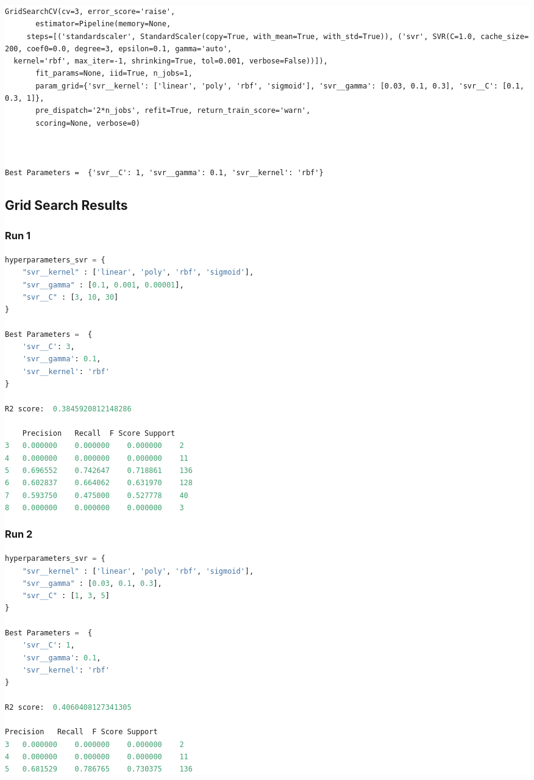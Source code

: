 


    GridSearchCV(cv=3, error_score='raise',
           estimator=Pipeline(memory=None,
         steps=[('standardscaler', StandardScaler(copy=True, with_mean=True, with_std=True)), ('svr', SVR(C=1.0, cache_size=200, coef0=0.0, degree=3, epsilon=0.1, gamma='auto',
      kernel='rbf', max_iter=-1, shrinking=True, tol=0.001, verbose=False))]),
           fit_params=None, iid=True, n_jobs=1,
           param_grid={'svr__kernel': ['linear', 'poly', 'rbf', 'sigmoid'], 'svr__gamma': [0.03, 0.1, 0.3], 'svr__C': [0.1, 0.3, 1]},
           pre_dispatch='2*n_jobs', refit=True, return_train_score='warn',
           scoring=None, verbose=0)



    Best Parameters =  {'svr__C': 1, 'svr__gamma': 0.1, 'svr__kernel': 'rbf'}


## Grid Search Results

### Run 1
```python
hyperparameters_svr = { 
    "svr__kernel" : ['linear', 'poly', 'rbf', 'sigmoid'],
    "svr__gamma" : [0.1, 0.001, 0.00001],
    "svr__C" : [3, 10, 30]
}

Best Parameters =  {
    'svr__C': 3, 
    'svr__gamma': 0.1, 
    'svr__kernel': 'rbf'
}

R2 score:  0.3845920812148286
    
	Precision	Recall	F Score	Support
3	0.000000	0.000000	0.000000	2
4	0.000000	0.000000	0.000000	11
5	0.696552	0.742647	0.718861	136
6	0.602837	0.664062	0.631970	128
7	0.593750	0.475000	0.527778	40
8	0.000000	0.000000	0.000000	3
```

### Run 2
```python
hyperparameters_svr = { 
    "svr__kernel" : ['linear', 'poly', 'rbf', 'sigmoid'],
    "svr__gamma" : [0.03, 0.1, 0.3],
    "svr__C" : [1, 3, 5]
}

Best Parameters =  {
    'svr__C': 1, 
    'svr__gamma': 0.1, 
    'svr__kernel': 'rbf'
}

R2 score:  0.4060408127341305
    
Precision	Recall	F Score	Support
3	0.000000	0.000000	0.000000	2
4	0.000000	0.000000	0.000000	11
5	0.681529	0.786765	0.730375	136
```